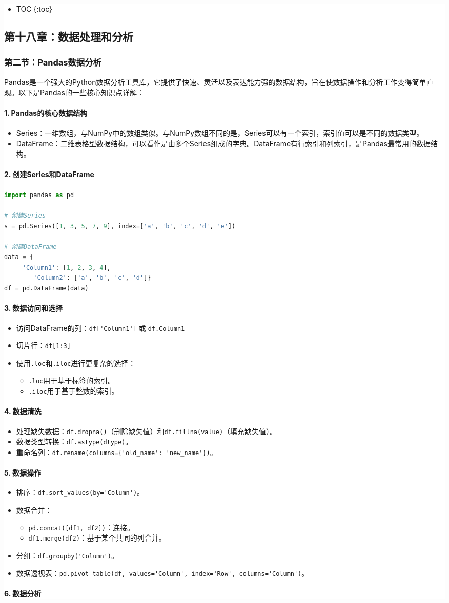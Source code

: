 * TOC
{:toc}

## 第十八章：数据处理和分析 

### 第二节：Pandas数据分析 

Pandas是一个强大的Python数据分析工具库，它提供了快速、灵活以及表达能力强的数据结构，旨在使数据操作和分析工作变得简单直观。以下是Pandas的一些核心知识点详解：

#### 1. Pandas的核心数据结构 

 *  Series：一维数组，与NumPy中的数组类似。与NumPy数组不同的是，Series可以有一个索引，索引值可以是不同的数据类型。
 *  DataFrame：二维表格型数据结构，可以看作是由多个Series组成的字典。DataFrame有行索引和列索引，是Pandas最常用的数据结构。

#### 2. 创建Series和DataFrame 

```python
import pandas as pd

# 创建Series
s = pd.Series([1, 3, 5, 7, 9], index=['a', 'b', 'c', 'd', 'e'])

# 创建DataFrame
data = {
     'Column1': [1, 2, 3, 4],
        'Column2': ['a', 'b', 'c', 'd']}
df = pd.DataFrame(data)
```

#### 3. 数据访问和选择 

 *  访问DataFrame的列：`df['Column1']` 或 `df.Column1`
 *  切片行：`df[1:3]`
 *  使用`.loc`和`.iloc`进行更复杂的选择：
    
     *  `.loc`用于基于标签的索引。
     *  `.iloc`用于基于整数的索引。

#### 4. 数据清洗 

 *  处理缺失数据：`df.dropna()`（删除缺失值）和`df.fillna(value)`（填充缺失值）。
 *  数据类型转换：`df.astype(dtype)`。
 *  重命名列：`df.rename(columns={'old_name': 'new_name'})`。

#### 5. 数据操作 

 *  排序：`df.sort_values(by='Column')`。
 *  数据合并：
    
     *  `pd.concat([df1, df2])`：连接。
     *  `df1.merge(df2)`：基于某个共同的列合并。
 *  分组：`df.groupby('Column')`。
 *  数据透视表：`pd.pivot_table(df, values='Column', index='Row', columns='Column')`。

#### 6. 数据分析 
